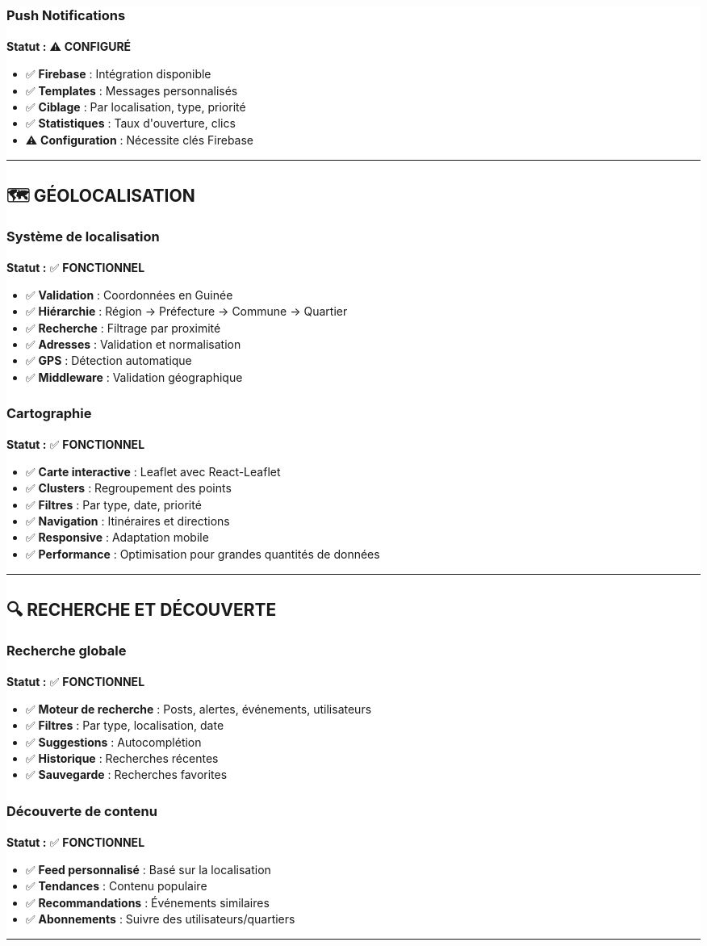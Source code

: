 ### **Push Notifications**
**Statut :** ⚠️ **CONFIGURÉ**
- ✅ **Firebase** : Intégration disponible
- ✅ **Templates** : Messages personnalisés
- ✅ **Ciblage** : Par localisation, type, priorité
- ✅ **Statistiques** : Taux d'ouverture, clics
- ⚠️ **Configuration** : Nécessite clés Firebase

---

## 🗺️ **GÉOLOCALISATION**

### **Système de localisation**
**Statut :** ✅ **FONCTIONNEL**
- ✅ **Validation** : Coordonnées en Guinée
- ✅ **Hiérarchie** : Région → Préfecture → Commune → Quartier
- ✅ **Recherche** : Filtrage par proximité
- ✅ **Adresses** : Validation et normalisation
- ✅ **GPS** : Détection automatique
- ✅ **Middleware** : Validation géographique

### **Cartographie**
**Statut :** ✅ **FONCTIONNEL**
- ✅ **Carte interactive** : Leaflet avec React-Leaflet
- ✅ **Clusters** : Regroupement des points
- ✅ **Filtres** : Par type, date, priorité
- ✅ **Navigation** : Itinéraires et directions
- ✅ **Responsive** : Adaptation mobile
- ✅ **Performance** : Optimisation pour grandes quantités de données

---

## 🔍 **RECHERCHE ET DÉCOUVERTE**

### **Recherche globale**
**Statut :** ✅ **FONCTIONNEL**
- ✅ **Moteur de recherche** : Posts, alertes, événements, utilisateurs
- ✅ **Filtres** : Par type, localisation, date
- ✅ **Suggestions** : Autocomplétion
- ✅ **Historique** : Recherches récentes
- ✅ **Sauvegarde** : Recherches favorites

### **Découverte de contenu**
**Statut :** ✅ **FONCTIONNEL**
- ✅ **Feed personnalisé** : Basé sur la localisation
- ✅ **Tendances** : Contenu populaire
- ✅ **Recommandations** : Événements similaires
- ✅ **Abonnements** : Suivre des utilisateurs/quartiers

---